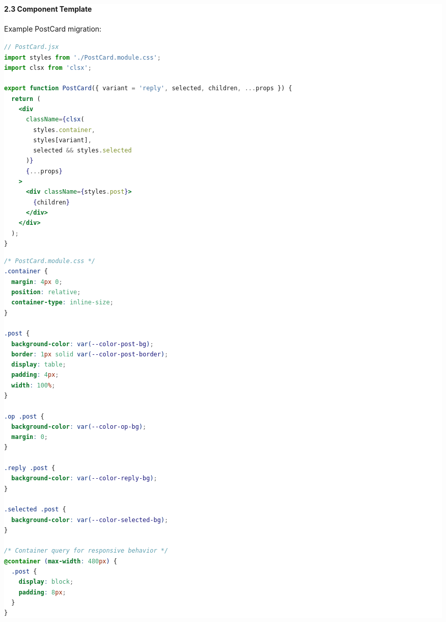#### 2.3 Component Template
Example PostCard migration:

```jsx
// PostCard.jsx
import styles from './PostCard.module.css';
import clsx from 'clsx';

export function PostCard({ variant = 'reply', selected, children, ...props }) {
  return (
    <div 
      className={clsx(
        styles.container,
        styles[variant],
        selected && styles.selected
      )}
      {...props}
    >
      <div className={styles.post}>
        {children}
      </div>
    </div>
  );
}
```

```css
/* PostCard.module.css */
.container {
  margin: 4px 0;
  position: relative;
  container-type: inline-size;
}

.post {
  background-color: var(--color-post-bg);
  border: 1px solid var(--color-post-border);
  display: table;
  padding: 4px;
  width: 100%;
}

.op .post {
  background-color: var(--color-op-bg);
  margin: 0;
}

.reply .post {
  background-color: var(--color-reply-bg);
}

.selected .post {
  background-color: var(--color-selected-bg);
}

/* Container query for responsive behavior */
@container (max-width: 480px) {
  .post {
    display: block;
    padding: 8px;
  }
}
```
